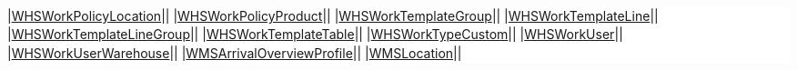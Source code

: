 |[WHSWorkPolicyLocation](WHSWorkPolicyLocation.md)||
|[WHSWorkPolicyProduct](WHSWorkPolicyProduct.md)||
|[WHSWorkTemplateGroup](WHSWorkTemplateGroup.md)||
|[WHSWorkTemplateLine](WHSWorkTemplateLine.md)||
|[WHSWorkTemplateLineGroup](WHSWorkTemplateLineGroup.md)||
|[WHSWorkTemplateTable](WHSWorkTemplateTable.md)||
|[WHSWorkTypeCustom](WHSWorkTypeCustom.md)||
|[WHSWorkUser](WHSWorkUser.md)||
|[WHSWorkUserWarehouse](WHSWorkUserWarehouse.md)||
|[WMSArrivalOverviewProfile](WMSArrivalOverviewProfile.md)||
|[WMSLocation](WMSLocation.md)||

